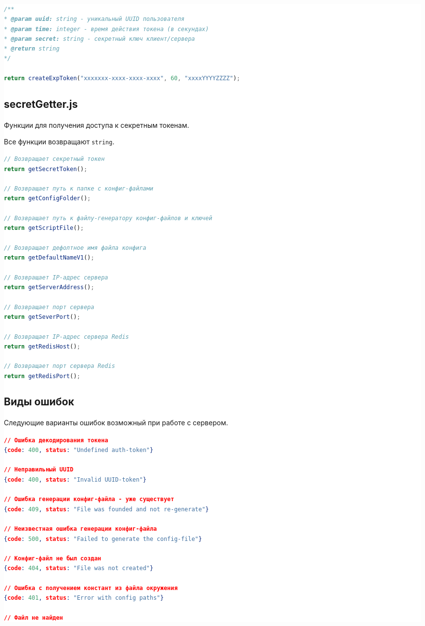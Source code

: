 ```js
/**
* @param uuid: string - уникальный UUID пользователя
* @param time: integer - время действия токена (в секундах)
* @param secret: string - секретный ключ клиент/сервера
* @return string
*/

return createExpToken("xxxxxxx-xxxx-xxxx-xxxx", 60, "xxxxYYYYZZZZ");
```

## secretGetter.js
Функции для получения доступа к секретным токенам. 

Все функции возвращают ``string``.

```js
// Возвращает секретный токен
return getSecretToken(); 

// Возвращает путь к папке с конфиг-файлами
return getConfigFolder();

// Возвращает путь к файлу-генератору конфиг-файлов и ключей
return getScriptFile();

// Возвращает дефолтное имя файла конфига
return getDefaultNameV1();

// Возвращает IP-адрес сервера
return getServerAddress();

// Возвращает порт сервера
return getSeverPort();

// Возвращает IP-адрес сервера Redis
return getRedisHost();

// Возвращает порт сервера Redis
return getRedisPort();
```

## Виды ошибок
Следующие варианты ошибок возможный при работе с сервером.

```json
// Ошибка декодирования токена
{code: 400, status: "Undefined auth-token"}

// Неправильный UUID
{code: 400, status: "Invalid UUID-token"}

// Ошибка генерации конфиг-файла - уже существует
{code: 409, status: "File was founded and not re-generate"}

// Неизвестная ошибка генерации конфиг-файла
{code: 500, status: "Failed to generate the config-file"}

// Конфиг-файл не был создан
{code: 404, status: "File was not created"}

// Ошибка с получением констант из файла окружения
{code: 401, status: "Error with config paths"} 

// Файл не найден 
```